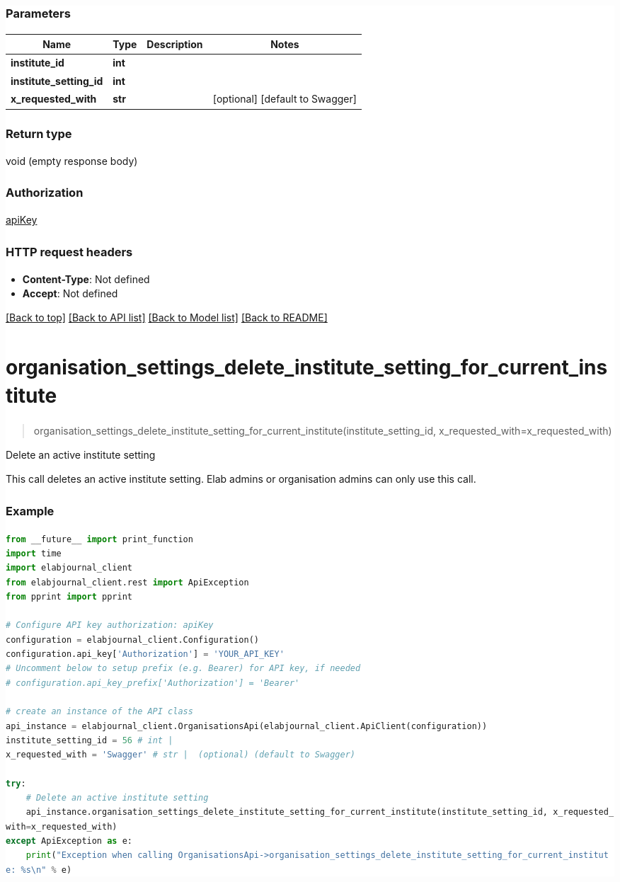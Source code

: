 ### Parameters

Name | Type | Description  | Notes
------------- | ------------- | ------------- | -------------
 **institute_id** | **int**|  | 
 **institute_setting_id** | **int**|  | 
 **x_requested_with** | **str**|  | [optional] [default to Swagger]

### Return type

void (empty response body)

### Authorization

[apiKey](../README.md#apiKey)

### HTTP request headers

 - **Content-Type**: Not defined
 - **Accept**: Not defined

[[Back to top]](#) [[Back to API list]](../README.md#documentation-for-api-endpoints) [[Back to Model list]](../README.md#documentation-for-models) [[Back to README]](../README.md)

# **organisation_settings_delete_institute_setting_for_current_institute**
> organisation_settings_delete_institute_setting_for_current_institute(institute_setting_id, x_requested_with=x_requested_with)

Delete an active institute setting

This call deletes an active institute setting. Elab admins or organisation admins can only use this call.

### Example
```python
from __future__ import print_function
import time
import elabjournal_client
from elabjournal_client.rest import ApiException
from pprint import pprint

# Configure API key authorization: apiKey
configuration = elabjournal_client.Configuration()
configuration.api_key['Authorization'] = 'YOUR_API_KEY'
# Uncomment below to setup prefix (e.g. Bearer) for API key, if needed
# configuration.api_key_prefix['Authorization'] = 'Bearer'

# create an instance of the API class
api_instance = elabjournal_client.OrganisationsApi(elabjournal_client.ApiClient(configuration))
institute_setting_id = 56 # int | 
x_requested_with = 'Swagger' # str |  (optional) (default to Swagger)

try:
    # Delete an active institute setting
    api_instance.organisation_settings_delete_institute_setting_for_current_institute(institute_setting_id, x_requested_with=x_requested_with)
except ApiException as e:
    print("Exception when calling OrganisationsApi->organisation_settings_delete_institute_setting_for_current_institute: %s\n" % e)
```
